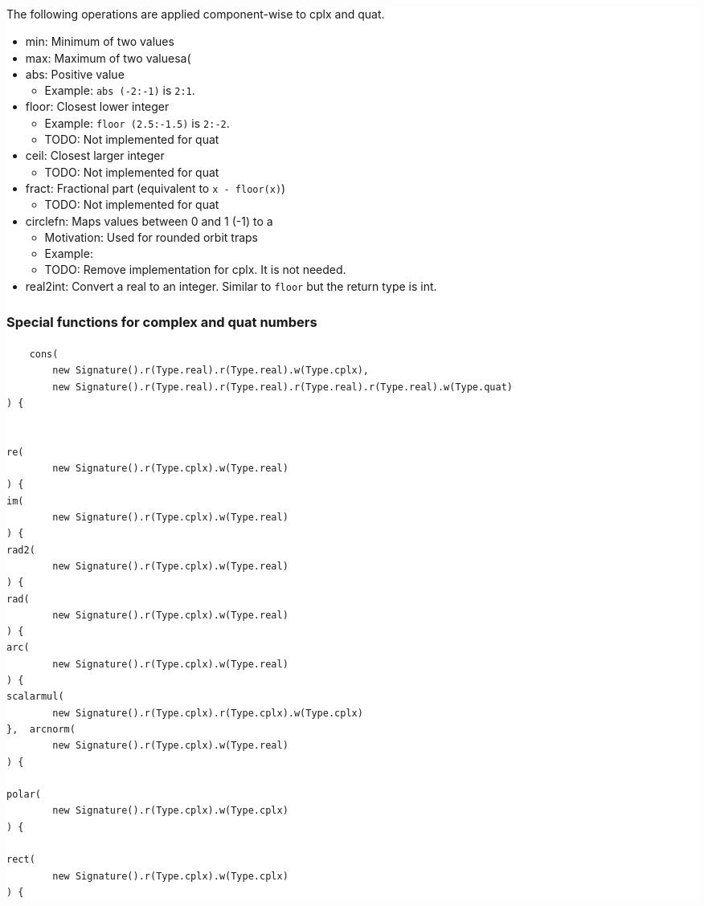 The following operations are applied component-wise to cplx and quat.

* min: Minimum of two values
* max: Maximum of two valuesa(
* abs: Positive value
	+ Example: `abs (-2:-1)` is `2:1`.
* floor: Closest lower integer
	+ Example: `floor (2.5:-1.5)` is `2:-2`.
	+ TODO: Not implemented for quat
* ceil: Closest larger integer
	+ TODO: Not implemented for quat
* fract: Fractional part (equivalent to `x - floor(x)`)
	+ TODO: Not implemented for quat
* circlefn: Maps values between 0 and 1 (-1) to a 
	+ Motivation: Used for rounded orbit traps
	+ Example: 
	+ TODO: Remove implementation for cplx. It is not needed.
* real2int: Convert a real to an integer. Similar to `floor` but the return type is int.

### Special functions for complex and quat numbers
	
		cons(
			new Signature().r(Type.real).r(Type.real).w(Type.cplx),
			new Signature().r(Type.real).r(Type.real).r(Type.real).r(Type.real).w(Type.quat)
	) {

	
	re(
			new Signature().r(Type.cplx).w(Type.real)
	) {
	im(
			new Signature().r(Type.cplx).w(Type.real)
	) {
	rad2(
			new Signature().r(Type.cplx).w(Type.real)
	) {
	rad(
			new Signature().r(Type.cplx).w(Type.real)
	) {
	arc(
			new Signature().r(Type.cplx).w(Type.real)
	) {
	scalarmul(
			new Signature().r(Type.cplx).r(Type.cplx).w(Type.cplx)
	},	arcnorm(
			new Signature().r(Type.cplx).w(Type.real)
	) {

	polar(
			new Signature().r(Type.cplx).w(Type.cplx)
	) {

	rect(
			new Signature().r(Type.cplx).w(Type.cplx)
	) {
